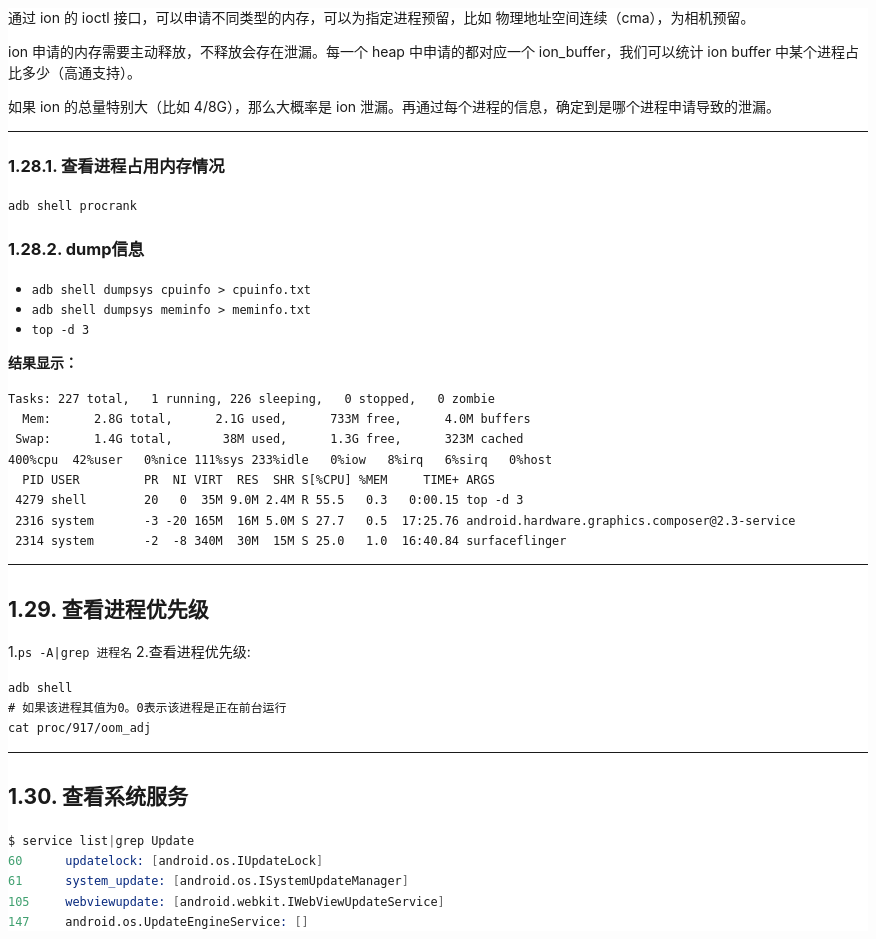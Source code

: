 通过 ion 的 ioctl 接口，可以申请不同类型的内存，可以为指定进程预留，比如 物理地址空间连续（cma），为相机预留。

ion 申请的内存需要主动释放，不释放会存在泄漏。每一个 heap 中申请的都对应一个 ion_buffer，我们可以统计 ion buffer 中某个进程占比多少（高通支持）。

如果 ion 的总量特别大（比如 4/8G），那么大概率是 ion 泄漏。再通过每个进程的信息，确定到是哪个进程申请导致的泄漏。

***

### 1.28.1. 查看进程占用内存情况

`adb shell procrank`

### 1.28.2. dump信息

+ `adb shell dumpsys cpuinfo > cpuinfo.txt`
+ `adb shell dumpsys meminfo > meminfo.txt`
+ `top -d 3`

**结果显示：**

```shell
Tasks: 227 total,   1 running, 226 sleeping,   0 stopped,   0 zombie
  Mem:      2.8G total,      2.1G used,      733M free,      4.0M buffers
 Swap:      1.4G total,       38M used,      1.3G free,      323M cached
400%cpu  42%user   0%nice 111%sys 233%idle   0%iow   8%irq   6%sirq   0%host
  PID USER         PR  NI VIRT  RES  SHR S[%CPU] %MEM     TIME+ ARGS
 4279 shell        20   0  35M 9.0M 2.4M R 55.5   0.3   0:00.15 top -d 3
 2316 system       -3 -20 165M  16M 5.0M S 27.7   0.5  17:25.76 android.hardware.graphics.composer@2.3-service
 2314 system       -2  -8 340M  30M  15M S 25.0   1.0  16:40.84 surfaceflinger
```

***

## 1.29. 查看进程优先级

1.`ps -A|grep 进程名`
2.查看进程优先级:

```shell
adb shell
# 如果该进程其值为0。0表示该进程是正在前台运行
cat proc/917/oom_adj
```

***

## 1.30. 查看系统服务

```s
$ service list|grep Update
60      updatelock: [android.os.IUpdateLock]
61      system_update: [android.os.ISystemUpdateManager]
105     webviewupdate: [android.webkit.IWebViewUpdateService]
147     android.os.UpdateEngineService: []
```
